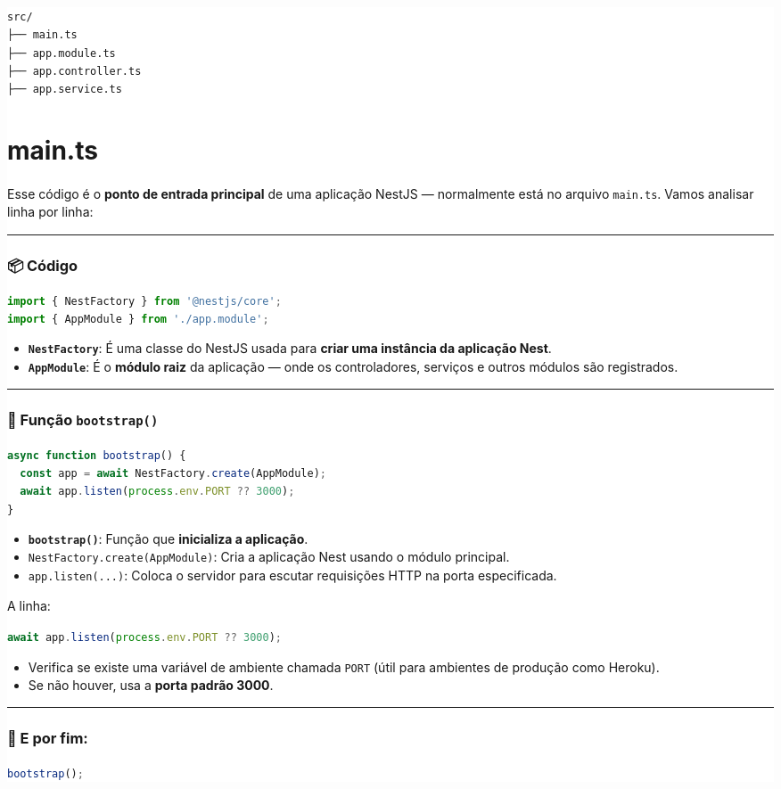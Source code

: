 ```
src/
├── main.ts
├── app.module.ts
├── app.controller.ts
├── app.service.ts
```

# main.ts

Esse código é o **ponto de entrada principal** de uma aplicação NestJS — normalmente está no arquivo `main.ts`. Vamos analisar linha por linha:

---

### 📦 Código

```ts
import { NestFactory } from '@nestjs/core';
import { AppModule } from './app.module';
```

- **`NestFactory`**: É uma classe do NestJS usada para **criar uma instância da aplicação Nest**.
- **`AppModule`**: É o **módulo raiz** da aplicação — onde os controladores, serviços e outros módulos são registrados.

---

### 🚀 Função `bootstrap()`

```ts
async function bootstrap() {
  const app = await NestFactory.create(AppModule);
  await app.listen(process.env.PORT ?? 3000);
}
```

- **`bootstrap()`**: Função que **inicializa a aplicação**.
- `NestFactory.create(AppModule)`: Cria a aplicação Nest usando o módulo principal.
- `app.listen(...)`: Coloca o servidor para escutar requisições HTTP na porta especificada.

A linha:

```ts
await app.listen(process.env.PORT ?? 3000);
```

- Verifica se existe uma variável de ambiente chamada `PORT` (útil para ambientes de produção como Heroku).
- Se não houver, usa a **porta padrão 3000**.

---

### 🏁 E por fim:

```ts
bootstrap();
```
